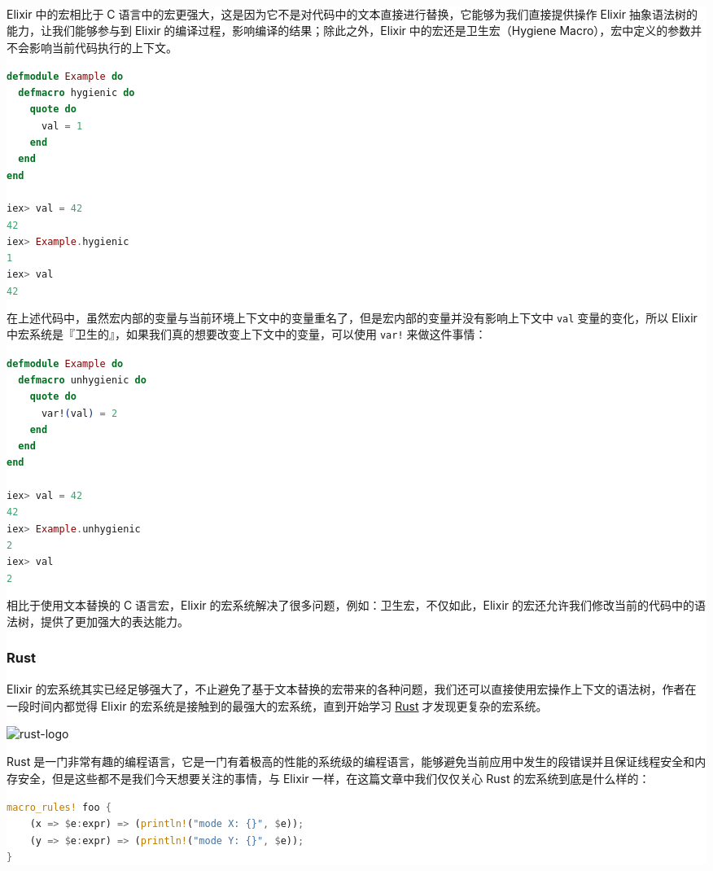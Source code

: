 Elixir 中的宏相比于 C 语言中的宏更强大，这是因为它不是对代码中的文本直接进行替换，它能够为我们直接提供操作 Elixir 抽象语法树的能力，让我们能够参与到 Elixir 的编译过程，影响编译的结果；除此之外，Elixir 中的宏还是卫生宏（Hygiene Macro），宏中定义的参数并不会影响当前代码执行的上下文。

~~~elixir
defmodule Example do
  defmacro hygienic do
    quote do
      val = 1
    end
  end
end

iex> val = 42
42
iex> Example.hygienic
1
iex> val
42
~~~

在上述代码中，虽然宏内部的变量与当前环境上下文中的变量重名了，但是宏内部的变量并没有影响上下文中 `val` 变量的变化，所以 Elixir 中宏系统是『卫生的』，如果我们真的想要改变上下文中的变量，可以使用 `var!` 来做这件事情：

~~~elixir
defmodule Example do
  defmacro unhygienic do
    quote do
      var!(val) = 2
    end
  end
end

iex> val = 42
42
iex> Example.unhygienic
2
iex> val
2
~~~

相比于使用文本替换的 C 语言宏，Elixir 的宏系统解决了很多问题，例如：卫生宏，不仅如此，Elixir 的宏还允许我们修改当前的代码中的语法树，提供了更加强大的表达能力。

### Rust

Elixir 的宏系统其实已经足够强大了，不止避免了基于文本替换的宏带来的各种问题，我们还可以直接使用宏操作上下文的语法树，作者在一段时间内都觉得 Elixir 的宏系统是接触到的最强大的宏系统，直到开始学习 [Rust](https://www.rust-lang.org/en-US/) 才发现更复杂的宏系统。

![rust-logo](https://img.draveness.me/2017-12-10-rust-logo.png)

Rust 是一门非常有趣的编程语言，它是一门有着极高的性能的系统级的编程语言，能够避免当前应用中发生的段错误并且保证线程安全和内存安全，但是这些都不是我们今天想要关注的事情，与 Elixir 一样，在这篇文章中我们仅仅关心 Rust 的宏系统到底是什么样的：

~~~rust
macro_rules! foo {
    (x => $e:expr) => (println!("mode X: {}", $e));
    (y => $e:expr) => (println!("mode Y: {}", $e));
}
~~~
